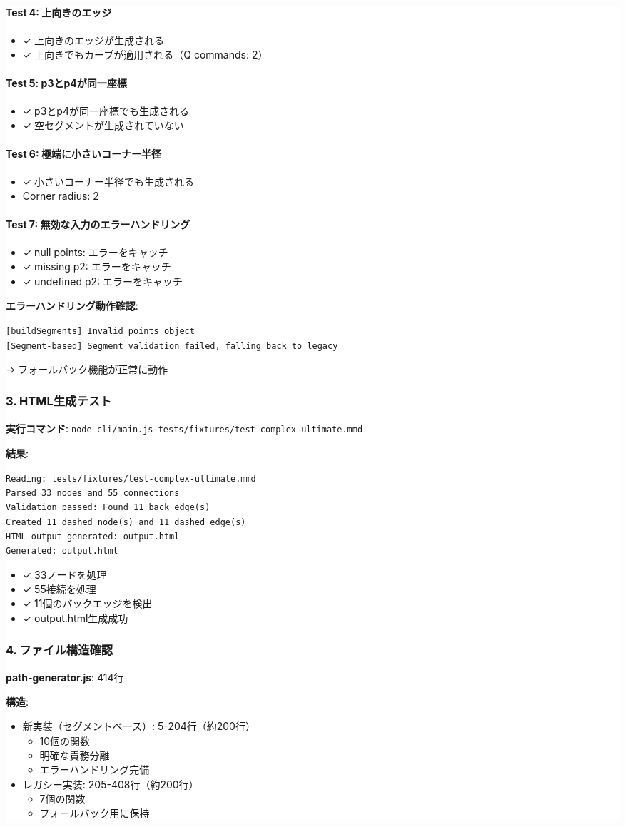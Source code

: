#### Test 4: 上向きのエッジ
- ✓ 上向きのエッジが生成される
- ✓ 上向きでもカーブが適用される（Q commands: 2）

#### Test 5: p3とp4が同一座標
- ✓ p3とp4が同一座標でも生成される
- ✓ 空セグメントが生成されていない

#### Test 6: 極端に小さいコーナー半径
- ✓ 小さいコーナー半径でも生成される
- Corner radius: 2

#### Test 7: 無効な入力のエラーハンドリング
- ✓ null points: エラーをキャッチ
- ✓ missing p2: エラーをキャッチ
- ✓ undefined p2: エラーをキャッチ

**エラーハンドリング動作確認**:
```
[buildSegments] Invalid points object
[Segment-based] Segment validation failed, falling back to legacy
```
→ フォールバック機能が正常に動作

### 3. HTML生成テスト

**実行コマンド**: `node cli/main.js tests/fixtures/test-complex-ultimate.mmd`

**結果**:
```
Reading: tests/fixtures/test-complex-ultimate.mmd
Parsed 33 nodes and 55 connections
Validation passed: Found 11 back edge(s)
Created 11 dashed node(s) and 11 dashed edge(s)
HTML output generated: output.html
Generated: output.html
```

- ✓ 33ノードを処理
- ✓ 55接続を処理
- ✓ 11個のバックエッジを検出
- ✓ output.html生成成功

### 4. ファイル構造確認

**path-generator.js**: 414行

**構造**:
- 新実装（セグメントベース）: 5-204行（約200行）
  - 10個の関数
  - 明確な責務分離
  - エラーハンドリング完備
- レガシー実装: 205-408行（約200行）
  - 7個の関数
  - フォールバック用に保持
